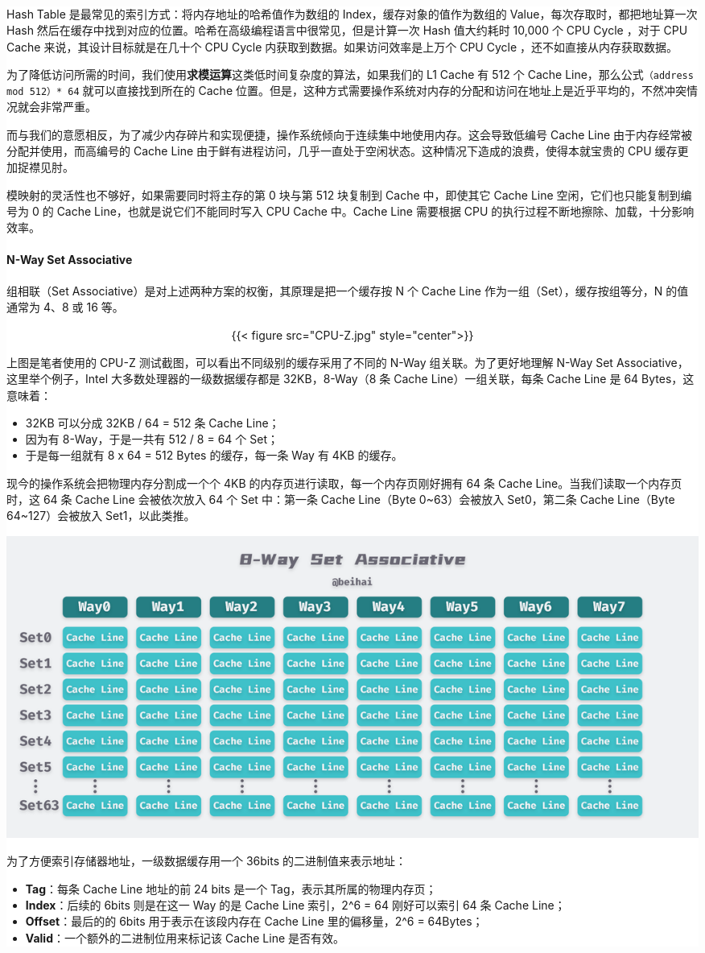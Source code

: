 
Hash Table 是最常见的索引方式：将内存地址的哈希值作为数组的 Index，缓存对象的值作为数组的 Value，每次存取时，都把地址算一次 Hash 然后在缓存中找到对应的位置。哈希在高级编程语言中很常见，但是计算一次 Hash 值大约耗时 10,000 个 CPU Cycle ，对于  CPU Cache 来说，其设计目标就是在几十个 CPU Cycle 内获取到数据。如果访问效率是上万个 CPU Cycle ，还不如直接从内存获取数据。

为了降低访问所需的时间，我们使用**求模运算**这类低时间复杂度的算法，如果我们的 L1 Cache 有 512 个 Cache Line，那么公式`（address mod 512）* 64` 就可以直接找到所在的 Cache 位置。但是，这种方式需要操作系统对内存的分配和访问在地址上是近乎平均的，不然冲突情况就会非常严重。

而与我们的意愿相反，为了减少内存碎片和实现便捷，操作系统倾向于连续集中地使用内存。这会导致低编号 Cache Line 由于内存经常被分配并使用，而高编号的 Cache Line 由于鲜有进程访问，几乎一直处于空闲状态。这种情况下造成的浪费，使得本就宝贵的 CPU 缓存更加捉襟见肘。

模映射的灵活性也不够好，如果需要同时将主存的第 0 块与第 512 块复制到 Cache 中，即使其它 Cache Line 空闲，它们也只能复制到编号为 0 的 Cache Line，也就是说它们不能同时写入 CPU Cache 中。Cache Line 需要根据 CPU 的执行过程不断地擦除、加载，十分影响效率。

#### N-Way Set Associative

组相联（Set Associative）是对上述两种方案的权衡，其原理是把一个缓存按 N 个 Cache Line 作为一组（Set），缓存按组等分，N 的值通常为 4、8 或 16 等。

<div align="center">{{< figure src="CPU-Z.jpg" style="center">}}</div>


上图是笔者使用的 CPU-Z 测试截图，可以看出不同级别的缓存采用了不同的 N-Way 组关联。为了更好地理解 N-Way Set Associative，这里举个例子，Intel 大多数处理器的一级数据缓存都是 32KB，8-Way（8 条 Cache Line）一组关联，每条 Cache Line 是 64 Bytes，这意味着：

- 32KB 可以分成 32KB / 64 = 512 条 Cache Line；
- 因为有 8-Way，于是一共有 512 / 8 = 64 个 Set；
- 于是每一组就有 8 x 64 = 512 Bytes 的缓存，每一条 Way 有 4KB 的缓存。

现今的操作系统会把物理内存分割成一个个 4KB 的内存页进行读取，每一个内存页刚好拥有 64 条 Cache Line。当我们读取一个内存页时，这 64 条 Cache Line 会被依次放入 64 个 Set 中：第一条 Cache Line（Byte 0~63）会被放入 Set0，第二条 Cache Line（Byte 64~127）会被放入 Set1，以此类推。

![8-Way-Set-Associative@2x](8-Way-Set-Associative@2x.png)

为了方便索引存储器地址，一级数据缓存用一个 36bits 的二进制值来表示地址： 

- **Tag**：每条 Cache Line 地址的前 24 bits 是一个 Tag，表示其所属的物理内存页；
- **Index**：后续的 6bits 则是在这一 Way 的是 Cache Line 索引，2^6 = 64 刚好可以索引 64 条 Cache Line；
- **Offset**：最后的的 6bits 用于表示在该段内存在 Cache Line 里的偏移量，2^6 = 64Bytes；
- **Valid**：一个额外的二进制位用来标记该 Cache Line 是否有效。
